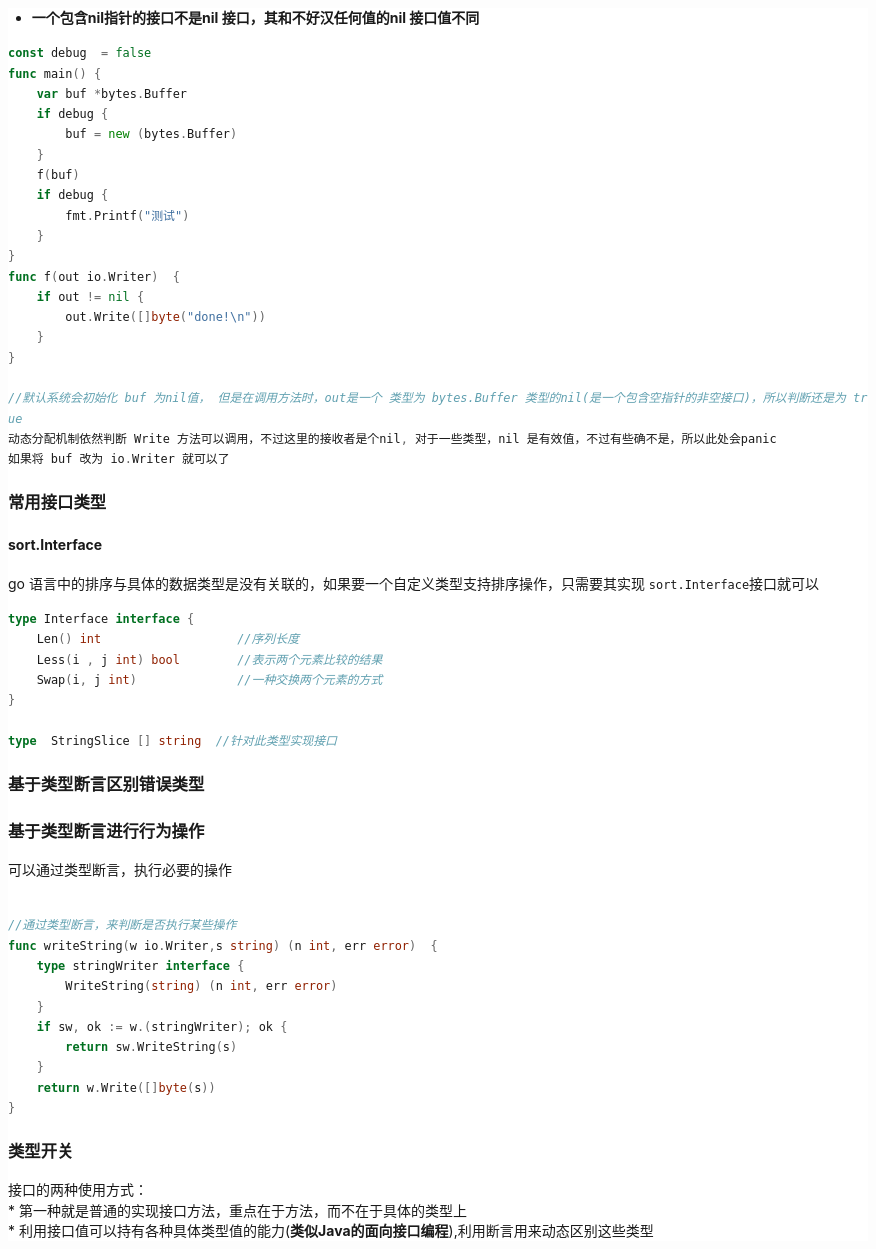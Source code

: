 * __一个包含nil指针的接口不是nil 接口，其和不好汉任何值的nil 接口值不同__  

```go 
const debug  = false
func main() {
	var buf *bytes.Buffer 
	if debug {
		buf = new (bytes.Buffer)
	}
	f(buf)
	if debug {
		fmt.Printf("测试")
	}
}
func f(out io.Writer)  {
	if out != nil {
		out.Write([]byte("done!\n"))
	}
}

//默认系统会初始化 buf 为nil值， 但是在调用方法时，out是一个 类型为 bytes.Buffer 类型的nil(是一个包含空指针的非空接口)，所以判断还是为 true  
动态分配机制依然判断 Write 方法可以调用，不过这里的接收者是个nil, 对于一些类型，nil 是有效值，不过有些确不是，所以此处会panic  
如果将 buf 改为 io.Writer 就可以了
```

### 常用接口类型  
#### sort.Interface   
go 语言中的排序与具体的数据类型是没有关联的，如果要一个自定义类型支持排序操作，只需要其实现 `sort.Interface`接口就可以

```go   
type Interface interface {
	Len() int 					//序列长度
	Less(i , j int) bool 		//表示两个元素比较的结果
	Swap(i, j int)				//一种交换两个元素的方式
}

type  StringSlice [] string  //针对此类型实现接口


```
### 基于类型断言区别错误类型  
### 基于类型断言进行行为操作 
可以通过类型断言，执行必要的操作  

```go 

//通过类型断言，来判断是否执行某些操作
func writeString(w io.Writer,s string) (n int, err error)  {
	type stringWriter interface {
		WriteString(string) (n int, err error)
	}
	if sw, ok := w.(stringWriter); ok {
		return sw.WriteString(s)
	}
	return w.Write([]byte(s))
}
```  
### 类型开关  
接口的两种使用方式：  
	* 第一种就是普通的实现接口方法，重点在于方法，而不在于具体的类型上  
	* 利用接口值可以持有各种具体类型值的能力(__类似Java的面向接口编程__),利用断言用来动态区别这些类型
